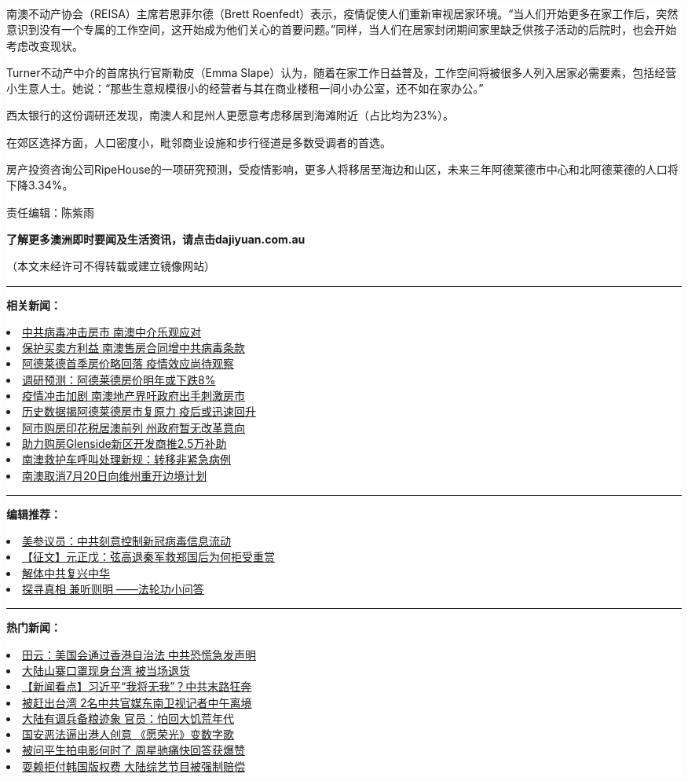 <p>南澳不动产协会（REISA）主席若恩菲尔德（Brett Roenfedt）表示，疫情促使人们重新审视居家环境。“当人们开始更多在家工作后，突然意识到没有一个专属的工作空间，这开始成为他们关心的首要问题。”同样，当人们在居家封闭期间家里缺乏供孩子活动的后院时，也会开始考虑改变现状。</p>
<p>Turner不动产中介的首席执行官斯勒皮（Emma Slape）认为，随着在家工作日益普及，工作空间将被很多人列入居家必需要素，包括经营小生意人士。她说：“那些生意规模很小的经营者与其在商业楼租一间小办公室，还不如在家办公。”</p>
<p>西太银行的这份调研还发现，南澳人和昆州人更愿意考虑移居到海滩附近（占比均为23%）。</p>
<p>在郊区选择方面，人口密度小，毗邻商业设施和步行径道是多数受调者的首选。</p>
<p>房产投资咨询公司RipeHouse的一项研究预测，受疫情影响，更多人将移居至海边和山区，未来三年阿德莱德市中心和北阿德莱德的人口将下降3.34%。</p>
<p>责任编辑：陈紫雨</p>
<p><strong>了解更多澳洲即时要闻及生活资讯，请点击</strong><ahref="https://github.com/kjimig394/djy/blob/master/gb/ncid1161841.md#1"><strong>dajiyuan.com.au</strong></a></p>
<p>（本文未经许可不得转载或建立镜像网站）</p>

<hr>


<strong>相关新闻：</strong>
<li><a href="https://github.com/kjimig394/djy/blob/master/gb/20/3/28/n11983336.md#1">中共病毒冲击房市 南澳中介乐观应对</a></li>
<li><a href="https://github.com/kjimig394/djy/blob/master/gb/20/4/19/n12042973.md#1">保护买卖方利益 南澳售房合同增中共病毒条款</a></li>
<li><a href="https://github.com/kjimig394/djy/blob/master/gb/20/5/2/n12077192.md#1">阿德莱德首季房价略回落 疫情效应尚待观察</a></li>
<li><a href="https://github.com/kjimig394/djy/blob/master/gb/20/5/10/n12096797.md#1">调研预测：阿德莱德房价明年或下跌8%</a></li>
<li><a href="https://github.com/kjimig394/djy/blob/master/gb/20/5/17/n12116805.md#1">疫情冲击加剧 南澳地产界吁政府出手刺激房市</a></li>
<li><a href="https://github.com/kjimig394/djy/blob/master/gb/20/5/24/n12132890.md#1">历史数据揭阿德莱德房市复原力 疫后或迅速回升</a></li>
<li><a href="https://github.com/kjimig394/djy/blob/master/gb/20/5/31/n12149687.md#1">阿市购房印花税居澳前列 州政府暂无改革意向</a></li>
<li><a href="https://github.com/kjimig394/djy/blob/master/gb/20/6/8/n12169461.md#1">助力购房Glenside新区开发商推2.5万补助</a></li>
<li><a href="https://github.com/kjimig394/djy/blob/master/gb/20/7/4/n12231519.md#1">南澳救护车呼叫处理新规：转移非紧急病例</a></li>
<li><a href="https://github.com/kjimig394/djy/blob/master/gb/20/6/30/n12220943.md#1">南澳取消7月20日向维州重开边境计划</a></li>
<hr>


<strong>编辑推荐：</strong>
<li><a href="https://github.com/onzhi266/djy/blob/master/gb/20/2/22/n11887949.md#1">美参议员：中共刻意控制新冠病毒信息流动</a></li>
<li><a href="https://github.com/tsiac2612/djy/blob/master/gb/19/6/1/n11293536.md#1" target="_blank">【征文】元正戊：弦高退秦军救郑国后为何拒受重赏</a></li><li><a href="https://github.com/kjimig394/djy/blob/master/gb/18/3/21/n10237682.md?dfh#1" target="_blank">解体中共复兴中华</a></li><li><a href="https://github.com/tsiac2612/djy/blob/master/gb/11/6/17/n3289382.md#1" target="_blank">探寻真相 兼听则明 ——法轮功小问答</a></li>
<hr>

<strong>热门新闻：</strong>
<li><a href="https://github.com/kjimig394/djy/blob/master/gb/20/7/3/n12229728.md#1">田云：美国会通过香港自治法 中共恐慌急发声明</a></li>
<li><a href="https://github.com/kjimig394/djy/blob/master/gb/20/7/3/n12231038.md#1">大陆山寨口罩现身台湾 被当场退货</a></li>
<li><a href="https://github.com/kjimig394/djy/blob/master/gb/20/7/3/n12231315.md#1">【新闻看点】习近平“我将无我”？中共末路狂奔</a></li>
<li><a href="https://github.com/kjimig394/djy/blob/master/gb/20/7/3/n12229263.md#1">被赶出台湾 2名中共官媒东南卫视记者中午离境</a></li>
<li><a href="https://github.com/kjimig394/djy/blob/master/gb/20/7/3/n12230648.md#1">大陆有调兵备粮迹象 官员：怕回大饥荒年代</a></li>
<li><a href="https://github.com/kjimig394/djy/blob/master/gb/20/7/3/n12230960.md#1">国安恶法逼出港人创意 《愿荣光》变数字歌</a></li>
<li><a href="https://github.com/kjimig394/djy/blob/master/gb/20/7/2/n12228161.md#1">被问平生拍电影何时了 周星驰痛快回答获爆赞</a></li>
<li><a href="https://github.com/kjimig394/djy/blob/master/gb/20/7/2/n12228726.md#1">耍赖拒付韩国版权费 大陆综艺节目被强制赔偿</a></li>